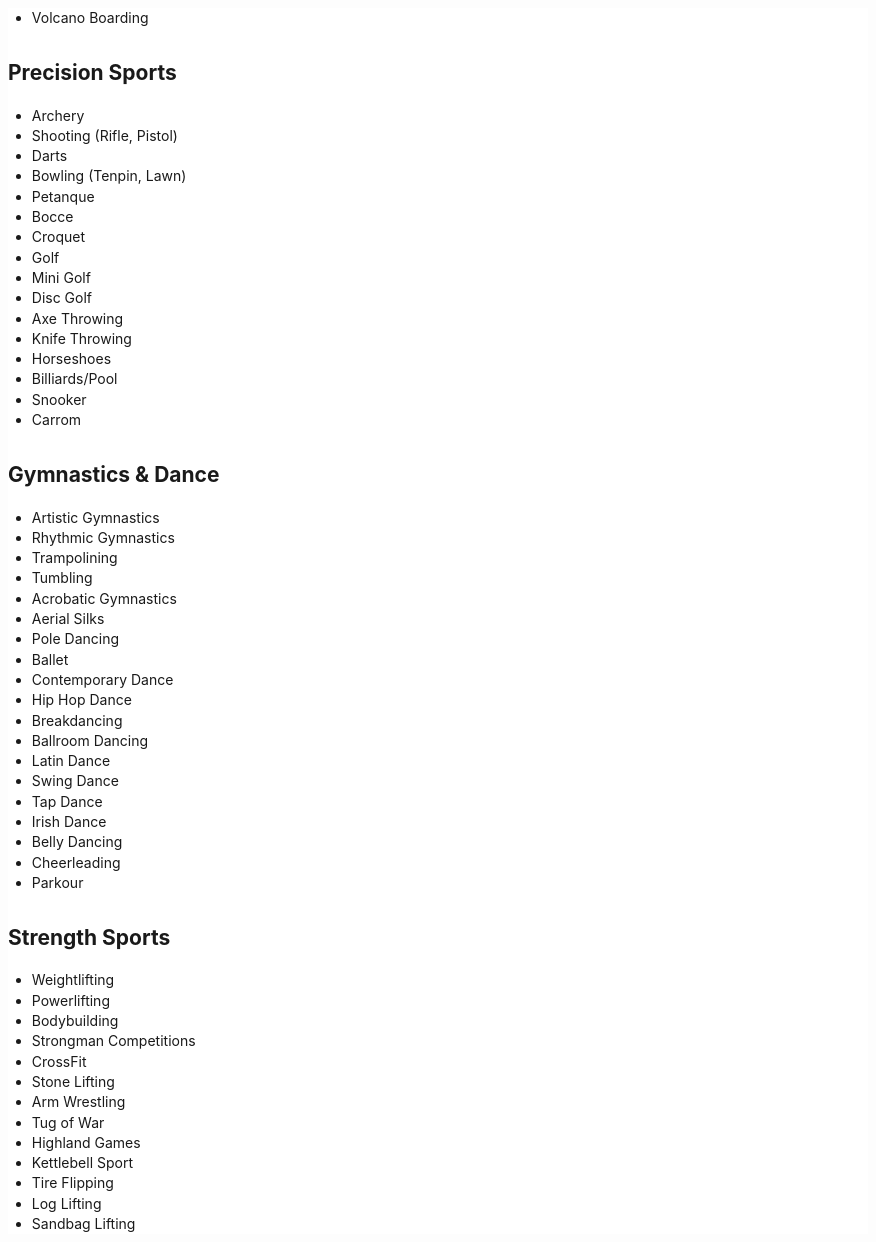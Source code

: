 - Volcano Boarding

## Precision Sports
- Archery
- Shooting (Rifle, Pistol)
- Darts
- Bowling (Tenpin, Lawn)
- Petanque
- Bocce
- Croquet
- Golf
- Mini Golf
- Disc Golf
- Axe Throwing
- Knife Throwing
- Horseshoes
- Billiards/Pool
- Snooker
- Carrom

## Gymnastics & Dance
- Artistic Gymnastics
- Rhythmic Gymnastics
- Trampolining
- Tumbling
- Acrobatic Gymnastics
- Aerial Silks
- Pole Dancing
- Ballet
- Contemporary Dance
- Hip Hop Dance
- Breakdancing
- Ballroom Dancing
- Latin Dance
- Swing Dance
- Tap Dance
- Irish Dance
- Belly Dancing
- Cheerleading
- Parkour

## Strength Sports
- Weightlifting
- Powerlifting
- Bodybuilding
- Strongman Competitions
- CrossFit
- Stone Lifting
- Arm Wrestling
- Tug of War
- Highland Games
- Kettlebell Sport
- Tire Flipping
- Log Lifting
- Sandbag Lifting
